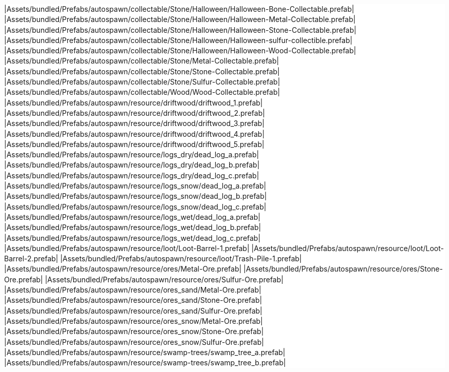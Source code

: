 |Assets/bundled/Prefabs/autospawn/collectable/Stone/Halloween/Halloween-Bone-Collectable.prefab|
|Assets/bundled/Prefabs/autospawn/collectable/Stone/Halloween/Halloween-Metal-Collectable.prefab|
|Assets/bundled/Prefabs/autospawn/collectable/Stone/Halloween/Halloween-Stone-Collectable.prefab|
|Assets/bundled/Prefabs/autospawn/collectable/Stone/Halloween/Halloween-sulfur-collectible.prefab|
|Assets/bundled/Prefabs/autospawn/collectable/Stone/Halloween/Halloween-Wood-Collectable.prefab|
|Assets/bundled/Prefabs/autospawn/collectable/Stone/Metal-Collectable.prefab|
|Assets/bundled/Prefabs/autospawn/collectable/Stone/Stone-Collectable.prefab|
|Assets/bundled/Prefabs/autospawn/collectable/Stone/Sulfur-Collectable.prefab|
|Assets/bundled/Prefabs/autospawn/collectable/Wood/Wood-Collectable.prefab|
|Assets/bundled/Prefabs/autospawn/resource/driftwood/driftwood_1.prefab|
|Assets/bundled/Prefabs/autospawn/resource/driftwood/driftwood_2.prefab|
|Assets/bundled/Prefabs/autospawn/resource/driftwood/driftwood_3.prefab|
|Assets/bundled/Prefabs/autospawn/resource/driftwood/driftwood_4.prefab|
|Assets/bundled/Prefabs/autospawn/resource/driftwood/driftwood_5.prefab|
|Assets/bundled/Prefabs/autospawn/resource/logs_dry/dead_log_a.prefab|
|Assets/bundled/Prefabs/autospawn/resource/logs_dry/dead_log_b.prefab|
|Assets/bundled/Prefabs/autospawn/resource/logs_dry/dead_log_c.prefab|
|Assets/bundled/Prefabs/autospawn/resource/logs_snow/dead_log_a.prefab|
|Assets/bundled/Prefabs/autospawn/resource/logs_snow/dead_log_b.prefab|
|Assets/bundled/Prefabs/autospawn/resource/logs_snow/dead_log_c.prefab|
|Assets/bundled/Prefabs/autospawn/resource/logs_wet/dead_log_a.prefab|
|Assets/bundled/Prefabs/autospawn/resource/logs_wet/dead_log_b.prefab|
|Assets/bundled/Prefabs/autospawn/resource/logs_wet/dead_log_c.prefab|
|Assets/bundled/Prefabs/autospawn/resource/loot/Loot-Barrel-1.prefab|
|Assets/bundled/Prefabs/autospawn/resource/loot/Loot-Barrel-2.prefab|
|Assets/bundled/Prefabs/autospawn/resource/loot/Trash-Pile-1.prefab|
|Assets/bundled/Prefabs/autospawn/resource/ores/Metal-Ore.prefab|
|Assets/bundled/Prefabs/autospawn/resource/ores/Stone-Ore.prefab|
|Assets/bundled/Prefabs/autospawn/resource/ores/Sulfur-Ore.prefab|
|Assets/bundled/Prefabs/autospawn/resource/ores_sand/Metal-Ore.prefab|
|Assets/bundled/Prefabs/autospawn/resource/ores_sand/Stone-Ore.prefab|
|Assets/bundled/Prefabs/autospawn/resource/ores_sand/Sulfur-Ore.prefab|
|Assets/bundled/Prefabs/autospawn/resource/ores_snow/Metal-Ore.prefab|
|Assets/bundled/Prefabs/autospawn/resource/ores_snow/Stone-Ore.prefab|
|Assets/bundled/Prefabs/autospawn/resource/ores_snow/Sulfur-Ore.prefab|
|Assets/bundled/Prefabs/autospawn/resource/swamp-trees/swamp_tree_a.prefab|
|Assets/bundled/Prefabs/autospawn/resource/swamp-trees/swamp_tree_b.prefab|